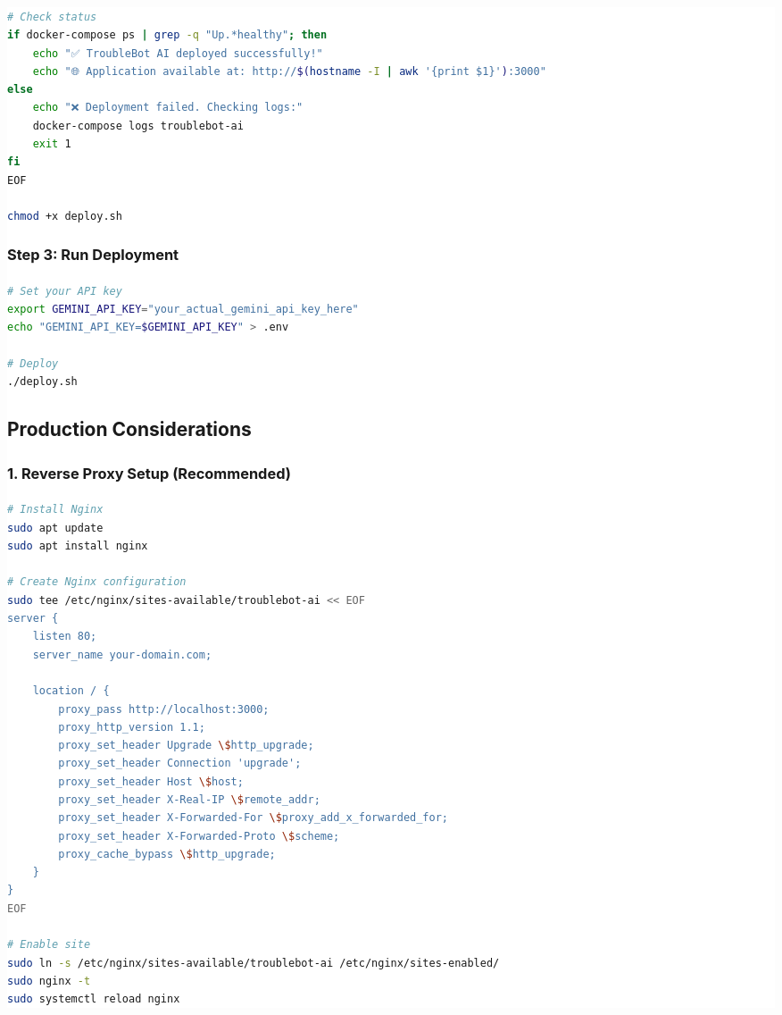 ```bash
# Check status
if docker-compose ps | grep -q "Up.*healthy"; then
    echo "✅ TroubleBot AI deployed successfully!"
    echo "🌐 Application available at: http://$(hostname -I | awk '{print $1}'):3000"
else
    echo "❌ Deployment failed. Checking logs:"
    docker-compose logs troublebot-ai
    exit 1
fi
EOF

chmod +x deploy.sh
```

### Step 3: Run Deployment
```bash
# Set your API key
export GEMINI_API_KEY="your_actual_gemini_api_key_here"
echo "GEMINI_API_KEY=$GEMINI_API_KEY" > .env

# Deploy
./deploy.sh
```

## Production Considerations

### 1. Reverse Proxy Setup (Recommended)
```bash
# Install Nginx
sudo apt update
sudo apt install nginx

# Create Nginx configuration
sudo tee /etc/nginx/sites-available/troublebot-ai << EOF
server {
    listen 80;
    server_name your-domain.com;

    location / {
        proxy_pass http://localhost:3000;
        proxy_http_version 1.1;
        proxy_set_header Upgrade \$http_upgrade;
        proxy_set_header Connection 'upgrade';
        proxy_set_header Host \$host;
        proxy_set_header X-Real-IP \$remote_addr;
        proxy_set_header X-Forwarded-For \$proxy_add_x_forwarded_for;
        proxy_set_header X-Forwarded-Proto \$scheme;
        proxy_cache_bypass \$http_upgrade;
    }
}
EOF

# Enable site
sudo ln -s /etc/nginx/sites-available/troublebot-ai /etc/nginx/sites-enabled/
sudo nginx -t
sudo systemctl reload nginx
```
